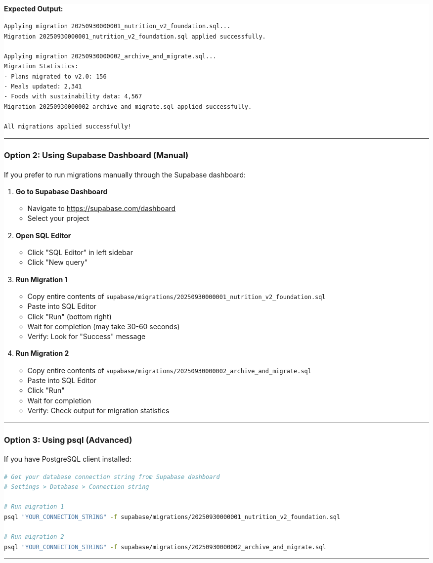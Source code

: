**Expected Output:**
```
Applying migration 20250930000001_nutrition_v2_foundation.sql...
Migration 20250930000001_nutrition_v2_foundation.sql applied successfully.

Applying migration 20250930000002_archive_and_migrate.sql...
Migration Statistics:
- Plans migrated to v2.0: 156
- Meals updated: 2,341
- Foods with sustainability data: 4,567
Migration 20250930000002_archive_and_migrate.sql applied successfully.

All migrations applied successfully!
```

---

### Option 2: Using Supabase Dashboard (Manual)

If you prefer to run migrations manually through the Supabase dashboard:

1. **Go to Supabase Dashboard**
   - Navigate to https://supabase.com/dashboard
   - Select your project

2. **Open SQL Editor**
   - Click "SQL Editor" in left sidebar
   - Click "New query"

3. **Run Migration 1**
   - Copy entire contents of `supabase/migrations/20250930000001_nutrition_v2_foundation.sql`
   - Paste into SQL Editor
   - Click "Run" (bottom right)
   - Wait for completion (may take 30-60 seconds)
   - Verify: Look for "Success" message

4. **Run Migration 2**
   - Copy entire contents of `supabase/migrations/20250930000002_archive_and_migrate.sql`
   - Paste into SQL Editor
   - Click "Run"
   - Wait for completion
   - Verify: Check output for migration statistics

---

### Option 3: Using psql (Advanced)

If you have PostgreSQL client installed:

```bash
# Get your database connection string from Supabase dashboard
# Settings > Database > Connection string

# Run migration 1
psql "YOUR_CONNECTION_STRING" -f supabase/migrations/20250930000001_nutrition_v2_foundation.sql

# Run migration 2
psql "YOUR_CONNECTION_STRING" -f supabase/migrations/20250930000002_archive_and_migrate.sql
```

---